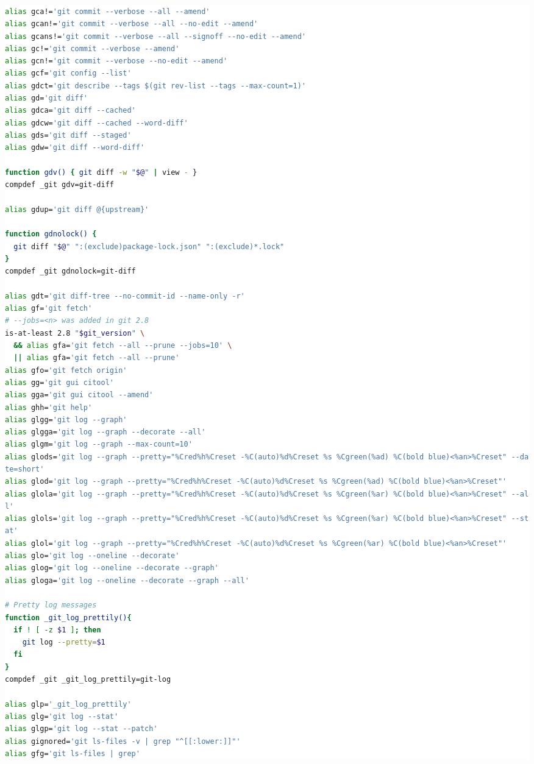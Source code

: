 ``` bash
alias gca!='git commit --verbose --all --amend'
alias gcan!='git commit --verbose --all --no-edit --amend'
alias gcans!='git commit --verbose --all --signoff --no-edit --amend'
alias gc!='git commit --verbose --amend'
alias gcn!='git commit --verbose --no-edit --amend'
alias gcf='git config --list'
alias gdct='git describe --tags $(git rev-list --tags --max-count=1)'
alias gd='git diff'
alias gdca='git diff --cached'
alias gdcw='git diff --cached --word-diff'
alias gds='git diff --staged'
alias gdw='git diff --word-diff'

function gdv() { git diff -w "$@" | view - }
compdef _git gdv=git-diff

alias gdup='git diff @{upstream}'

function gdnolock() {
  git diff "$@" ":(exclude)package-lock.json" ":(exclude)*.lock"
}
compdef _git gdnolock=git-diff

alias gdt='git diff-tree --no-commit-id --name-only -r'
alias gf='git fetch'
# --jobs=<n> was added in git 2.8
is-at-least 2.8 "$git_version" \
  && alias gfa='git fetch --all --prune --jobs=10' \
  || alias gfa='git fetch --all --prune'
alias gfo='git fetch origin'
alias gg='git gui citool'
alias gga='git gui citool --amend'
alias ghh='git help'
alias glgg='git log --graph'
alias glgga='git log --graph --decorate --all'
alias glgm='git log --graph --max-count=10'
alias glods='git log --graph --pretty="%Cred%h%Creset -%C(auto)%d%Creset %s %Cgreen(%ad) %C(bold blue)<%an>%Creset" --date=short'
alias glod='git log --graph --pretty="%Cred%h%Creset -%C(auto)%d%Creset %s %Cgreen(%ad) %C(bold blue)<%an>%Creset"'
alias glola='git log --graph --pretty="%Cred%h%Creset -%C(auto)%d%Creset %s %Cgreen(%ar) %C(bold blue)<%an>%Creset" --all'
alias glols='git log --graph --pretty="%Cred%h%Creset -%C(auto)%d%Creset %s %Cgreen(%ar) %C(bold blue)<%an>%Creset" --stat'
alias glol='git log --graph --pretty="%Cred%h%Creset -%C(auto)%d%Creset %s %Cgreen(%ar) %C(bold blue)<%an>%Creset"'
alias glo='git log --oneline --decorate'
alias glog='git log --oneline --decorate --graph'
alias gloga='git log --oneline --decorate --graph --all'

# Pretty log messages
function _git_log_prettily(){
  if ! [ -z $1 ]; then
    git log --pretty=$1
  fi
}
compdef _git _git_log_prettily=git-log

alias glp='_git_log_prettily'
alias glg='git log --stat'
alias glgp='git log --stat --patch'
alias gignored='git ls-files -v | grep "^[[:lower:]]"'
alias gfg='git ls-files | grep'
```